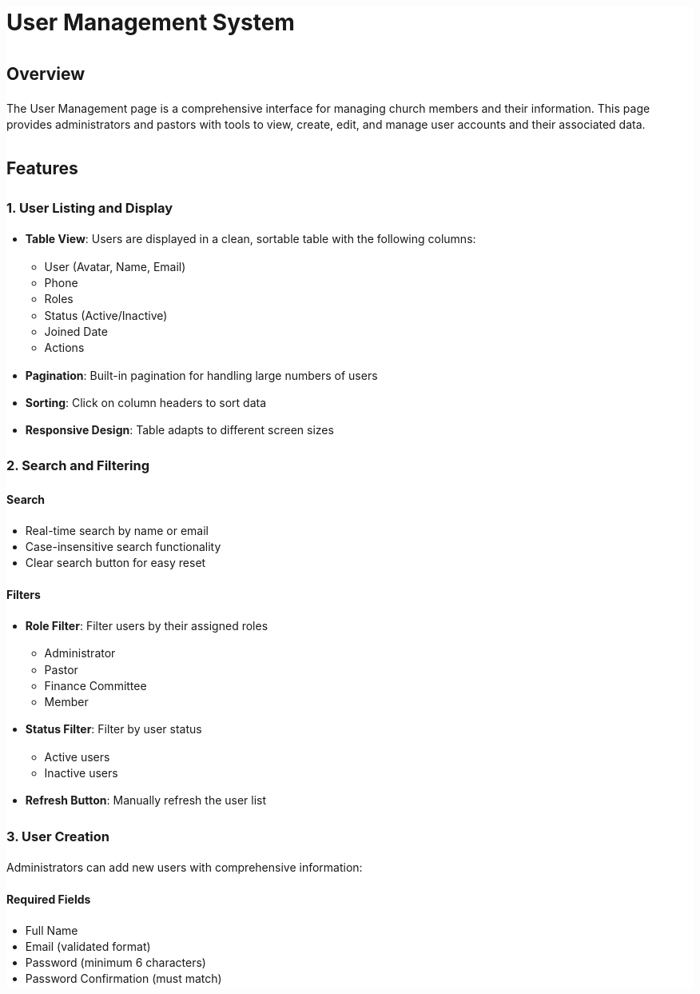 # User Management System

## Overview

The User Management page is a comprehensive interface for managing church members and their information. This page provides administrators and pastors with tools to view, create, edit, and manage user accounts and their associated data.

## Features

### 1. User Listing and Display

- **Table View**: Users are displayed in a clean, sortable table with the following columns:
  - User (Avatar, Name, Email)
  - Phone
  - Roles
  - Status (Active/Inactive)
  - Joined Date
  - Actions

- **Pagination**: Built-in pagination for handling large numbers of users
- **Sorting**: Click on column headers to sort data
- **Responsive Design**: Table adapts to different screen sizes

### 2. Search and Filtering

#### Search
- Real-time search by name or email
- Case-insensitive search functionality
- Clear search button for easy reset

#### Filters
- **Role Filter**: Filter users by their assigned roles
  - Administrator
  - Pastor
  - Finance Committee
  - Member
  
- **Status Filter**: Filter by user status
  - Active users
  - Inactive users

- **Refresh Button**: Manually refresh the user list

### 3. User Creation

Administrators can add new users with comprehensive information:

#### Required Fields
- Full Name
- Email (validated format)
- Password (minimum 6 characters)
- Password Confirmation (must match)
